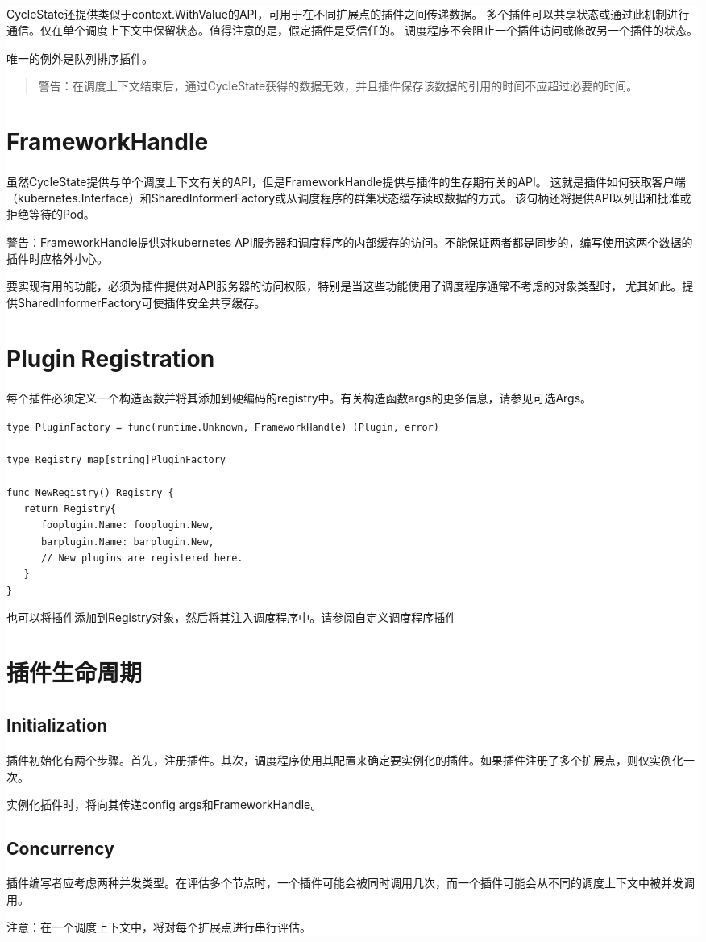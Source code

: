 CycleState还提供类似于context.WithValue的API，可用于在不同扩展点的插件之间传递数据。
多个插件可以共享状态或通过此机制进行通信。仅在单个调度上下文中保留状态。值得注意的是，假定插件是受信任的。
调度程序不会阻止一个插件访问或修改另一个插件的状态。

唯一的例外是队列排序插件。 

> 警告：在调度上下文结束后，通过CycleState获得的数据无效，并且插件保存该数据的引用的时间不应超过必要的时间。

# FrameworkHandle

虽然CycleState提供与单个调度上下文有关的API，但是FrameworkHandle提供与插件的生存期有关的API。
这就是插件如何获取客户端（kubernetes.Interface）和SharedInformerFactory或从调度程序的群集状态缓存读取数据的方式。
该句柄还将提供API以列出和批准或拒绝等待的Pod。

警告：FrameworkHandle提供对kubernetes API服务器和调度程序的内部缓存的访问。不能保证两者都是同步的，编写使用这两个数据的插件时应格外小心。
 
要实现有用的功能，必须为插件提供对API服务器的访问权限，特别是当这些功能使用了调度程序通常不考虑的对象类型时，
尤其如此。提供SharedInformerFactory可使插件安全共享缓存。

# Plugin Registration

每个插件必须定义一个构造函数并将其添加到硬编码的registry中。有关构造函数args的更多信息，请参见可选Args。

```
type PluginFactory = func(runtime.Unknown, FrameworkHandle) (Plugin, error)

type Registry map[string]PluginFactory

func NewRegistry() Registry {
   return Registry{
      fooplugin.Name: fooplugin.New,
      barplugin.Name: barplugin.New,
      // New plugins are registered here.
   }
}
```

也可以将插件添加到Registry对象，然后将其注入调度程序中。请参阅自定义调度程序插件

# 插件生命周期

## Initialization

插件初始化有两个步骤。首先，注册插件。其次，调度程序使用其配置来确定要实例化的插件。如果插件注册了多个扩展点，则仅实例化一次。 

实例化插件时，将向其传递config args和FrameworkHandle。

## Concurrency

插件编写者应考虑两种并发类型。在评估多个节点时，一个插件可能会被同时调用几次，而一个插件可能会从不同的调度上下文中被并发调用。

注意：在一个调度上下文中，将对每个扩展点进行串行评估。
